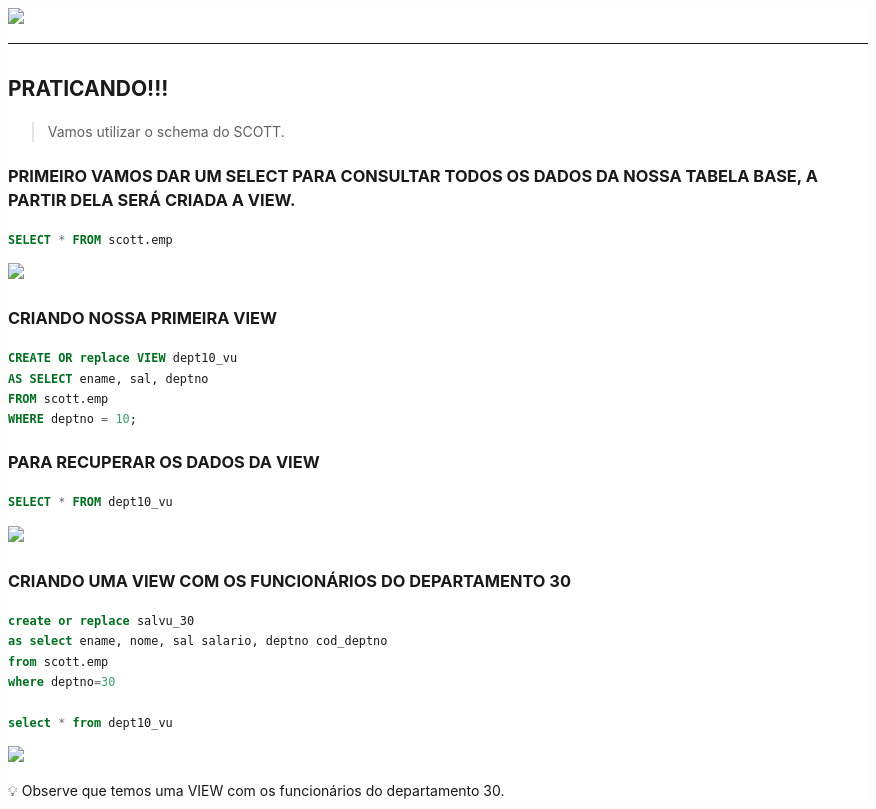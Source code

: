 <img width="600" src = "https://github.com/ViniciusSXavier999/Assets/blob/main/P%C3%B3sGradua%C3%A7%C3%A3o/viewSimples11.png" />


---

## PRATICANDO!!!

> Vamos utilizar o schema do SCOTT.
> 

### PRIMEIRO VAMOS DAR UM SELECT PARA CONSULTAR TODOS OS DADOS DA NOSSA TABELA BASE, A PARTIR DELA SERÁ CRIADA A VIEW.

```sql
SELECT * FROM scott.emp
```

<img width="600" src = "https://github.com/ViniciusSXavier999/Assets/blob/main/P%C3%B3sGradua%C3%A7%C3%A3o/viewSimples12.png" />


### CRIANDO NOSSA PRIMEIRA VIEW

```sql
CREATE OR replace VIEW dept10_vu
AS SELECT ename, sal, deptno
FROM scott.emp
WHERE deptno = 10;
```

### PARA RECUPERAR OS DADOS DA VIEW

```sql
SELECT * FROM dept10_vu
```

<img width="600" src = "https://github.com/ViniciusSXavier999/Assets/blob/main/P%C3%B3sGradua%C3%A7%C3%A3o/viewSimples13.png" />


### CRIANDO UMA VIEW COM OS FUNCIONÁRIOS DO DEPARTAMENTO 30

```sql
create or replace salvu_30
as select ename, nome, sal salario, deptno cod_deptno
from scott.emp
where deptno=30

select * from dept10_vu
```

<img width="600" src = "https://github.com/ViniciusSXavier999/Assets/blob/main/P%C3%B3sGradua%C3%A7%C3%A3o/viewSimples14.png" />


💡 Observe que temos uma VIEW com os funcionários do departamento 30.

